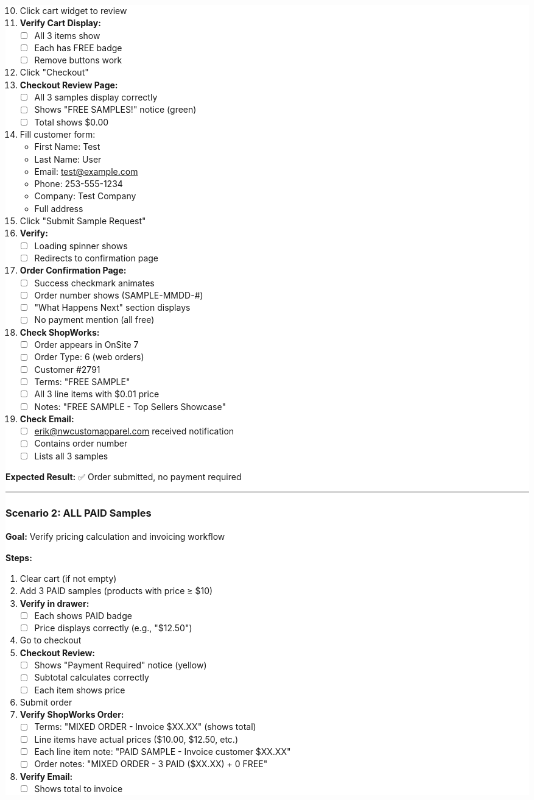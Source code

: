 10. Click cart widget to review
11. **Verify Cart Display:**
    - [ ] All 3 items show
    - [ ] Each has FREE badge
    - [ ] Remove buttons work
12. Click "Checkout"
13. **Checkout Review Page:**
    - [ ] All 3 samples display correctly
    - [ ] Shows "FREE SAMPLES!" notice (green)
    - [ ] Total shows $0.00
14. Fill customer form:
    - First Name: Test
    - Last Name: User
    - Email: test@example.com
    - Phone: 253-555-1234
    - Company: Test Company
    - Full address
15. Click "Submit Sample Request"
16. **Verify:**
    - [ ] Loading spinner shows
    - [ ] Redirects to confirmation page
17. **Order Confirmation Page:**
    - [ ] Success checkmark animates
    - [ ] Order number shows (SAMPLE-MMDD-#)
    - [ ] "What Happens Next" section displays
    - [ ] No payment mention (all free)
18. **Check ShopWorks:**
    - [ ] Order appears in OnSite 7
    - [ ] Order Type: 6 (web orders)
    - [ ] Customer #2791
    - [ ] Terms: "FREE SAMPLE"
    - [ ] All 3 line items with $0.01 price
    - [ ] Notes: "FREE SAMPLE - Top Sellers Showcase"
19. **Check Email:**
    - [ ] erik@nwcustomapparel.com received notification
    - [ ] Contains order number
    - [ ] Lists all 3 samples

**Expected Result:** ✅ Order submitted, no payment required

---

### Scenario 2: ALL PAID Samples
**Goal:** Verify pricing calculation and invoicing workflow

**Steps:**
1. Clear cart (if not empty)
2. Add 3 PAID samples (products with price ≥ $10)
3. **Verify in drawer:**
   - [ ] Each shows PAID badge
   - [ ] Price displays correctly (e.g., "$12.50")
4. Go to checkout
5. **Checkout Review:**
   - [ ] Shows "Payment Required" notice (yellow)
   - [ ] Subtotal calculates correctly
   - [ ] Each item shows price
6. Submit order
7. **Verify ShopWorks Order:**
   - [ ] Terms: "MIXED ORDER - Invoice $XX.XX" (shows total)
   - [ ] Line items have actual prices ($10.00, $12.50, etc.)
   - [ ] Each line item note: "PAID SAMPLE - Invoice customer $XX.XX"
   - [ ] Order notes: "MIXED ORDER - 3 PAID ($XX.XX) + 0 FREE"
8. **Verify Email:**
   - [ ] Shows total to invoice